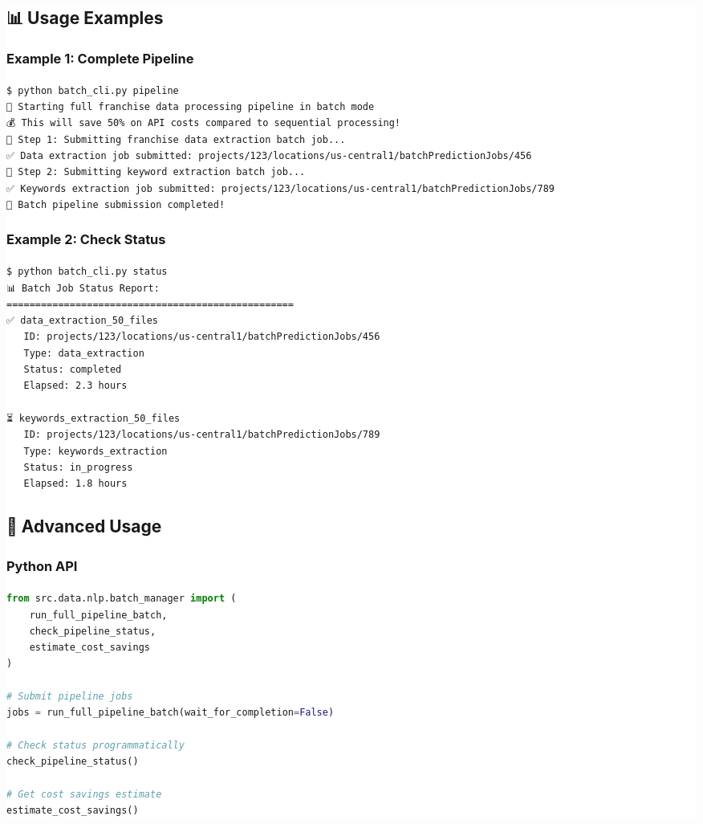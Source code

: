 ## 📊 Usage Examples

### Example 1: Complete Pipeline

```bash
$ python batch_cli.py pipeline
🚀 Starting full franchise data processing pipeline in batch mode
💰 This will save 50% on API costs compared to sequential processing!
📄 Step 1: Submitting franchise data extraction batch job...
✅ Data extraction job submitted: projects/123/locations/us-central1/batchPredictionJobs/456
🔑 Step 2: Submitting keyword extraction batch job...
✅ Keywords extraction job submitted: projects/123/locations/us-central1/batchPredictionJobs/789
🎉 Batch pipeline submission completed!
```

### Example 2: Check Status

```bash
$ python batch_cli.py status
📊 Batch Job Status Report:
==================================================
✅ data_extraction_50_files
   ID: projects/123/locations/us-central1/batchPredictionJobs/456
   Type: data_extraction
   Status: completed
   Elapsed: 2.3 hours

⏳ keywords_extraction_50_files
   ID: projects/123/locations/us-central1/batchPredictionJobs/789
   Type: keywords_extraction
   Status: in_progress
   Elapsed: 1.8 hours
```

## 🔧 Advanced Usage

### Python API

```python
from src.data.nlp.batch_manager import (
    run_full_pipeline_batch,
    check_pipeline_status,
    estimate_cost_savings
)

# Submit pipeline jobs
jobs = run_full_pipeline_batch(wait_for_completion=False)

# Check status programmatically
check_pipeline_status()

# Get cost savings estimate
estimate_cost_savings()
```
